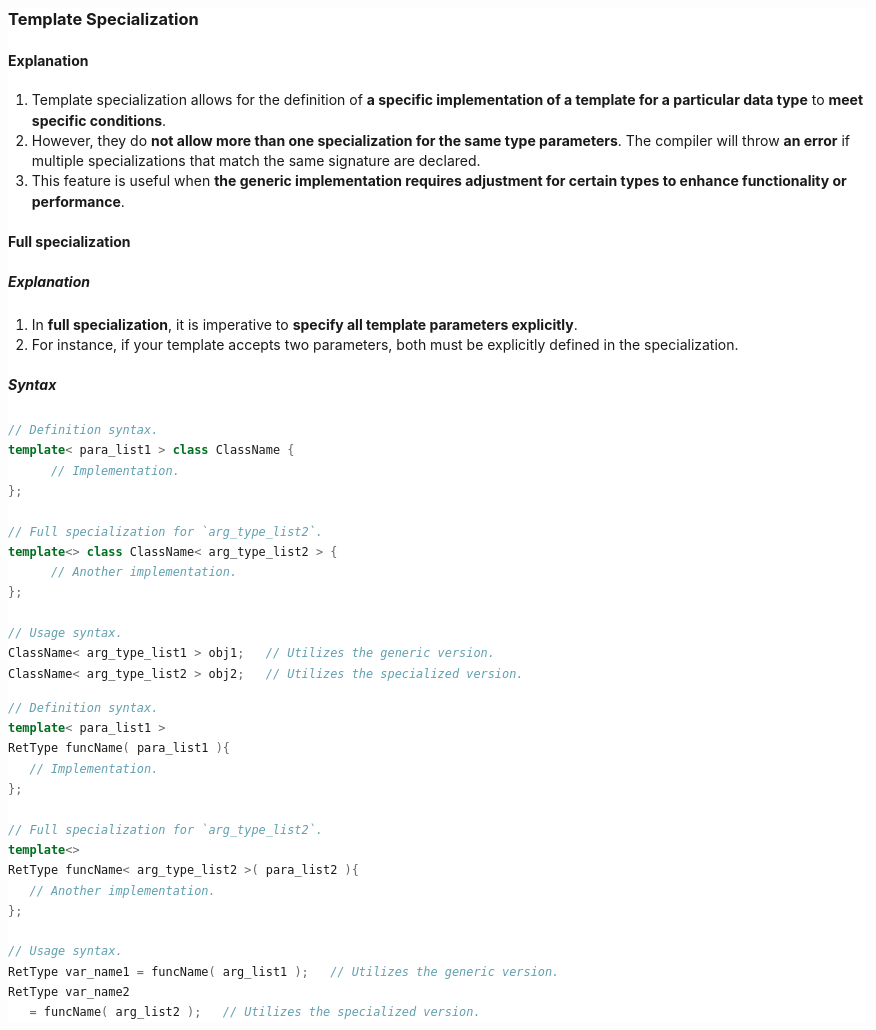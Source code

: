 ### Template Specialization

#### Explanation

1. Template specialization allows for the definition of **a specific
   implementation of a template for a particular data type** to **meet specific
   conditions**.
2. However, they do **not allow more than one specialization for the same type
   parameters**. The compiler will throw **an error** if multiple
   specializations that match the same signature are declared.
3. This feature is useful when **the generic implementation requires adjustment
   for certain types to enhance functionality or performance**.

#### Full specialization

##### Explanation

1. In **full specialization**, it is imperative to **specify all template
   parameters explicitly**.
2. For instance, if your template accepts two parameters, both must be
   explicitly defined in the specialization.

##### Syntax

```CPP
// Definition syntax.
template< para_list1 > class ClassName {
      // Implementation.
};

// Full specialization for `arg_type_list2`.
template<> class ClassName< arg_type_list2 > {
      // Another implementation.
};

// Usage syntax.
ClassName< arg_type_list1 > obj1;   // Utilizes the generic version.
ClassName< arg_type_list2 > obj2;   // Utilizes the specialized version.
```

```CPP
// Definition syntax.
template< para_list1 >
RetType funcName( para_list1 ){
   // Implementation.
};

// Full specialization for `arg_type_list2`.
template<>
RetType funcName< arg_type_list2 >( para_list2 ){
   // Another implementation.
};

// Usage syntax.
RetType var_name1 = funcName( arg_list1 );   // Utilizes the generic version.
RetType var_name2
   = funcName( arg_list2 );   // Utilizes the specialized version.
```
